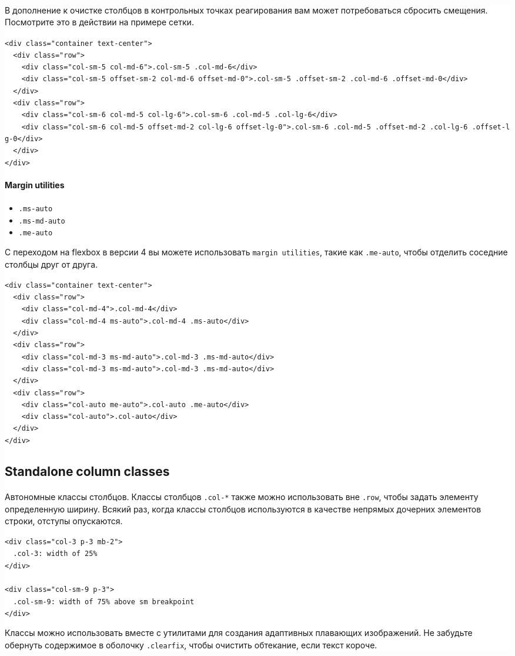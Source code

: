 В дополнение к очистке столбцов в контрольных точках реагирования вам может потребоваться сбросить смещения. Посмотрите это в действии на примере сетки.

    <div class="container text-center">
      <div class="row">
        <div class="col-sm-5 col-md-6">.col-sm-5 .col-md-6</div>
        <div class="col-sm-5 offset-sm-2 col-md-6 offset-md-0">.col-sm-5 .offset-sm-2 .col-md-6 .offset-md-0</div>
      </div>
      <div class="row">
        <div class="col-sm-6 col-md-5 col-lg-6">.col-sm-6 .col-md-5 .col-lg-6</div>
        <div class="col-sm-6 col-md-5 offset-md-2 col-lg-6 offset-lg-0">.col-sm-6 .col-md-5 .offset-md-2 .col-lg-6 .offset-lg-0</div>
      </div>
    </div>

#### Margin utilities
- `.ms-auto`
- `.ms-md-auto`
- `.me-auto`

С переходом на flexbox в версии 4 вы можете использовать `margin utilities`, такие как `.me-auto`, чтобы отделить соседние столбцы друг от друга.

    <div class="container text-center">
      <div class="row">
        <div class="col-md-4">.col-md-4</div>
        <div class="col-md-4 ms-auto">.col-md-4 .ms-auto</div>
      </div>
      <div class="row">
        <div class="col-md-3 ms-md-auto">.col-md-3 .ms-md-auto</div>
        <div class="col-md-3 ms-md-auto">.col-md-3 .ms-md-auto</div>
      </div>
      <div class="row">
        <div class="col-auto me-auto">.col-auto .me-auto</div>
        <div class="col-auto">.col-auto</div>
      </div>
    </div>

## Standalone column classes
Автономные классы столбцов. Классы столбцов `.col-*` также можно использовать вне `.row`, чтобы задать элементу определенную ширину. Всякий раз, когда классы столбцов используются в качестве непрямых дочерних элементов строки, отступы опускаются.

    <div class="col-3 p-3 mb-2">
      .col-3: width of 25%
    </div>

    <div class="col-sm-9 p-3">
      .col-sm-9: width of 75% above sm breakpoint
    </div>

Классы можно использовать вместе с утилитами для создания адаптивных плавающих изображений. Не забудьте обернуть содержимое в оболочку `.clearfix`, чтобы очистить обтекание, если текст короче.
